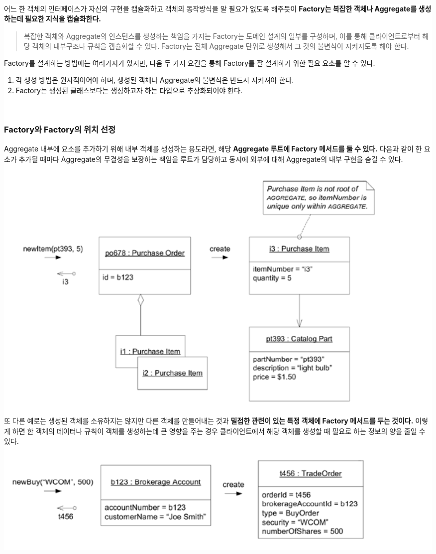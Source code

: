 어느 한 객체의 인터페이스가 자신의 구현을 캡슐화하고 객체의 동작방식을 알 필요가 없도록 해주듯이 **Factory는 복잡한 객체나 Aggregate를 생성하는데 필요한 지식을 캡슐화한다.**

> 복잡한 객체와 Aggregate의 인스턴스를 생성하는 책임을 가지는 Factory는 도메인 설계의 일부를 구성하며, 이를 통해 클라이언트로부터 해당 객체의 내부구조나 규칙을 캡슐화할 수 있다. Factory는 전체 Aggregate 단위로 생성해서 그 것의 불변식이 지켜지도록 해야 한다.

Factory를 설계하는 방법에는 여러가지가 있지만, 다음 두 가지 요건을 통해 Factory를 잘 설계하기 위한 필요 요소를 알 수 있다.

1. 각 생성 방법은 원자적이어야 하며, 생성된 객체나 Aggregate의 불변식은 반드시 지켜져야 한다.
2. Factory는 생성된 클래스보다는 생성하고자 하는 타입으로 추상화되어야 한다.

<br>

### Factory와 Factory의 위치 선정

Aggregate 내부에 요소를 추가하기 위해 내부 객체를 생성하는 용도라면, 해당 **Aggregate 루트에 Factory 메서드를 둘 수 있다.** 다음과 같이 한 요소가 추가될 때마다 Aggregate의 무결성을 보장하는 책임을 루트가 담당하고 동시에 외부에 대해 Aggregate의 내부 구현을 숨길 수 있다.

![03.png](/static/assets/img/blog/programming/2019-04-28-domain_driven_design_06/03.png)

또 다른 예로는 생성된 객체를 소유하지는 않지만 다른 객체를 만들어내는 것과 **밀접한 관련이 있는 특정 객체에 Factory 메서드를 두는 것이다.** 이렇게 하면 한 객체의 데이터나 규칙이 객체를 생성하는데 큰 영향을 주는 경우 클라이언트에서 해당 객체를 생성할 때 필요로 하는 정보의 양을 줄일 수 있다.

![04.png](/static/assets/img/blog/programming/2019-04-28-domain_driven_design_06/04.png)
